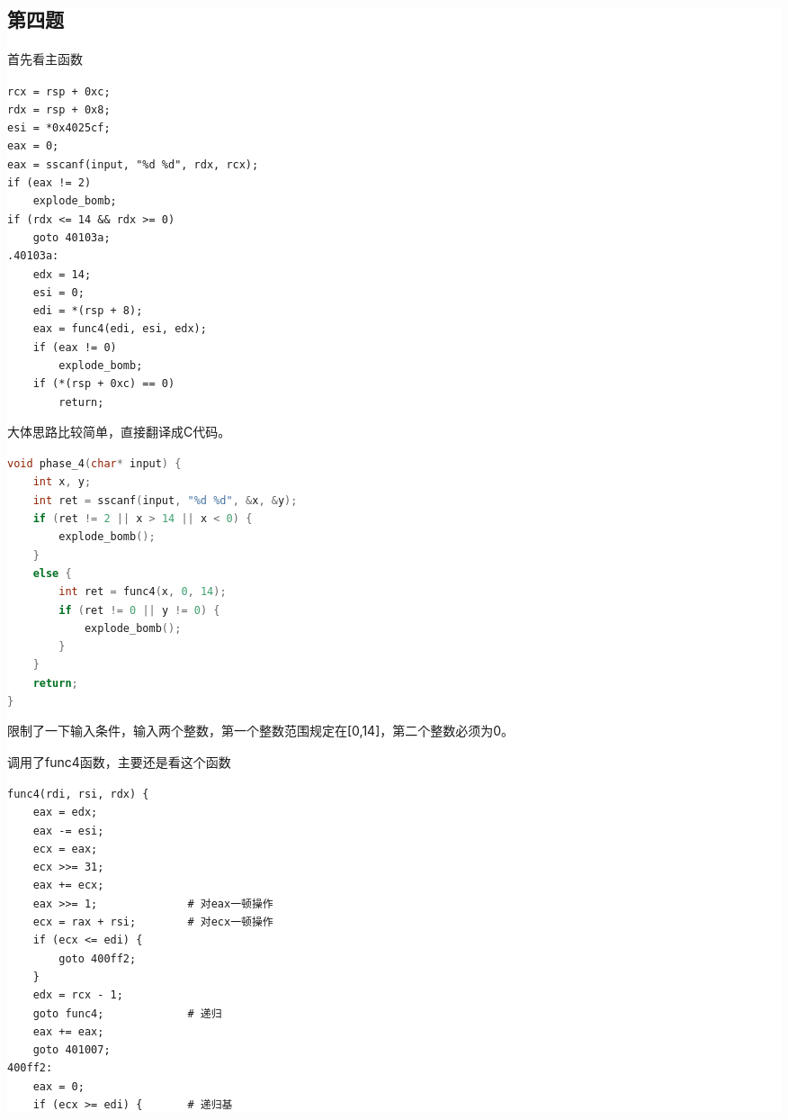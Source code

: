 ## 第四题

首先看主函数

```assembly
rcx = rsp + 0xc;
rdx = rsp + 0x8;
esi = *0x4025cf;
eax = 0;
eax = sscanf(input, "%d %d", rdx, rcx);
if (eax != 2)
	explode_bomb;
if (rdx <= 14 && rdx >= 0)
	goto 40103a;
.40103a:
	edx = 14;
	esi = 0;
	edi = *(rsp + 8);
	eax = func4(edi, esi, edx);
	if (eax != 0)
		explode_bomb;
	if (*(rsp + 0xc) == 0)
		return;
```

大体思路比较简单，直接翻译成C代码。

```cpp
void phase_4(char* input) {
    int x, y;
    int ret = sscanf(input, "%d %d", &x, &y);
	if (ret != 2 || x > 14 || x < 0) {
		explode_bomb();
	}
    else {
        int ret = func4(x, 0, 14);
        if (ret != 0 || y != 0) {
            explode_bomb();
        }
	}
	return;
}
```

限制了一下输入条件，输入两个整数，第一个整数范围规定在[0,14]，第二个整数必须为0。

调用了func4函数，主要还是看这个函数

```assembly
func4(rdi, rsi, rdx) {
	eax = edx;
	eax -= esi;
	ecx = eax;
	ecx >>= 31;
	eax += ecx;
	eax >>= 1;				# 对eax一顿操作
	ecx = rax + rsi;		# 对ecx一顿操作
	if (ecx <= edi) {
		goto 400ff2;
	}
	edx = rcx - 1;
	goto func4;				# 递归
	eax += eax;
	goto 401007;
400ff2:
	eax = 0;
	if (ecx >= edi) {		# 递归基
```